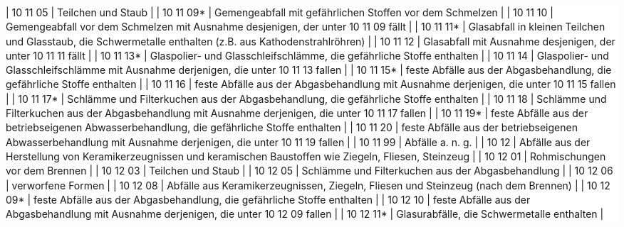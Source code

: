 | 10 11 05        | Teilchen und Staub                                                                                                                                                                                                                            |
| 10 11 09\*      | Gemengeabfall mit gefährlichen Stoffen vor dem Schmelzen                                                                                                                                                                                      |
| 10 11 10        | Gemengeabfall vor dem Schmelzen mit Ausnahme desjenigen, der unter 10 11 09 fällt                                                                                                                                                             |
| 10 11 11\*      | Glasabfall in kleinen Teilchen und Glasstaub, die Schwermetalle enthalten (z.B. aus Kathodenstrahlröhren)                                                                                                                                     |
| 10 11 12        | Glasabfall mit Ausnahme desjenigen, der unter 10 11 11 fällt                                                                                                                                                                                  |
| 10 11 13\*      | Glaspolier- und Glasschleifschlämme, die gefährliche Stoffe enthalten                                                                                                                                                                         |
| 10 11 14        | Glaspolier- und Glasschleifschlämme mit Ausnahme derjenigen, die unter 10 11 13 fallen                                                                                                                                                        |
| 10 11 15\*      | feste Abfälle aus der Abgasbehandlung, die gefährliche Stoffe enthalten                                                                                                                                                                       |
| 10 11 16        | feste Abfälle aus der Abgasbehandlung mit Ausnahme derjenigen, die unter 10 11 15 fallen                                                                                                                                                      |
| 10 11 17\*      | Schlämme und Filterkuchen aus der Abgasbehandlung, die gefährliche Stoffe enthalten                                                                                                                                                           |
| 10 11 18        | Schlämme und Filterkuchen aus der Abgasbehandlung mit Ausnahme derjenigen, die unter 10 11 17 fallen                                                                                                                                          |
| 10 11 19\*      | feste Abfälle aus der betriebseigenen Abwasserbehandlung, die gefährliche Stoffe enthalten                                                                                                                                                    |
| 10 11 20        | feste Abfälle aus der betriebseigenen Abwasserbehandlung mit Ausnahme derjenigen, die unter 10 11 19 fallen                                                                                                                                   |
| 10 11 99        | Abfälle a. n. g.                                                                                                                                                                                                                              |
| 10 12           | Abfälle aus der Herstellung von Keramikerzeugnissen und keramischen Baustoffen wie Ziegeln, Fliesen, Steinzeug                                                                                                                                |
| 10 12 01        | Rohmischungen vor dem Brennen                                                                                                                                                                                                                 |
| 10 12 03        | Teilchen und Staub                                                                                                                                                                                                                            |
| 10 12 05        | Schlämme und Filterkuchen aus der Abgasbehandlung                                                                                                                                                                                             |
| 10 12 06        | verworfene Formen                                                                                                                                                                                                                             |
| 10 12 08        | Abfälle aus Keramikerzeugnissen, Ziegeln, Fliesen und Steinzeug (nach dem Brennen)                                                                                                                                                            |
| 10 12 09\*      | feste Abfälle aus der Abgasbehandlung, die gefährliche Stoffe enthalten                                                                                                                                                                       |
| 10 12 10        | feste Abfälle aus der Abgasbehandlung mit Ausnahme derjenigen, die unter 10 12 09 fallen                                                                                                                                                      |
| 10 12 11\*      | Glasurabfälle, die Schwermetalle enthalten                                                                                                                                                                                                    |
